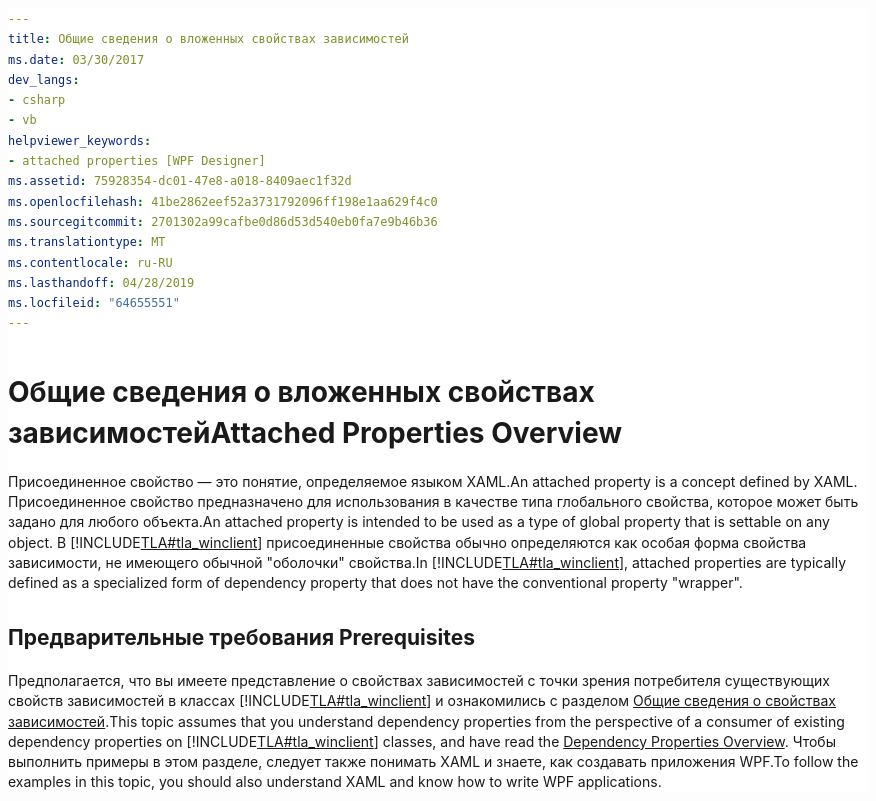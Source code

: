 ```yaml
---
title: Общие сведения о вложенных свойствах зависимостей
ms.date: 03/30/2017
dev_langs:
- csharp
- vb
helpviewer_keywords:
- attached properties [WPF Designer]
ms.assetid: 75928354-dc01-47e8-a018-8409aec1f32d
ms.openlocfilehash: 41be2862eef52a3731792096ff198e1aa629f4c0
ms.sourcegitcommit: 2701302a99cafbe0d86d53d540eb0fa7e9b46b36
ms.translationtype: MT
ms.contentlocale: ru-RU
ms.lasthandoff: 04/28/2019
ms.locfileid: "64655551"
---
```

# <a name="attached-properties-overview"></a><span data-ttu-id="9c08d-102">Общие сведения о вложенных свойствах зависимостей</span><span class="sxs-lookup"><span data-stu-id="9c08d-102">Attached Properties Overview</span></span>

<span data-ttu-id="9c08d-103">Присоединенное свойство — это понятие, определяемое языком XAML.</span><span class="sxs-lookup"><span data-stu-id="9c08d-103">An attached property is a concept defined by XAML.</span></span> <span data-ttu-id="9c08d-104">Присоединенное свойство предназначено для использования в качестве типа глобального свойства, которое может быть задано для любого объекта.</span><span class="sxs-lookup"><span data-stu-id="9c08d-104">An attached property is intended to be used as a type of global property that is settable on any object.</span></span> <span data-ttu-id="9c08d-105">В [!INCLUDE[TLA#tla_winclient](../../../../includes/tlasharptla-winclient-md.md)] присоединенные свойства обычно определяются как особая форма свойства зависимости, не имеющего обычной "оболочки" свойства.</span><span class="sxs-lookup"><span data-stu-id="9c08d-105">In [!INCLUDE[TLA#tla_winclient](../../../../includes/tlasharptla-winclient-md.md)], attached properties are typically defined as a specialized form of dependency property that does not have the conventional property "wrapper".</span></span>

## <span data-ttu-id="9c08d-106">Предварительные требования <a name="prerequisites"></a></span><span class="sxs-lookup"><span data-stu-id="9c08d-106">Prerequisites <a name="prerequisites"></a></span></span>

<span data-ttu-id="9c08d-107">Предполагается, что вы имеете представление о свойствах зависимостей с точки зрения потребителя существующих свойств зависимостей в классах [!INCLUDE[TLA#tla_winclient](../../../../includes/tlasharptla-winclient-md.md)] и ознакомились с разделом [Общие сведения о свойствах зависимостей](dependency-properties-overview.md).</span><span class="sxs-lookup"><span data-stu-id="9c08d-107">This topic assumes that you understand dependency properties from the perspective of a consumer of existing dependency properties on [!INCLUDE[TLA#tla_winclient](../../../../includes/tlasharptla-winclient-md.md)] classes, and have read the [Dependency Properties Overview](dependency-properties-overview.md).</span></span> <span data-ttu-id="9c08d-108">Чтобы выполнить примеры в этом разделе, следует также понимать XAML и знаете, как создавать приложения WPF.</span><span class="sxs-lookup"><span data-stu-id="9c08d-108">To follow the examples in this topic, you should also understand XAML and know how to write WPF applications.</span></span>
